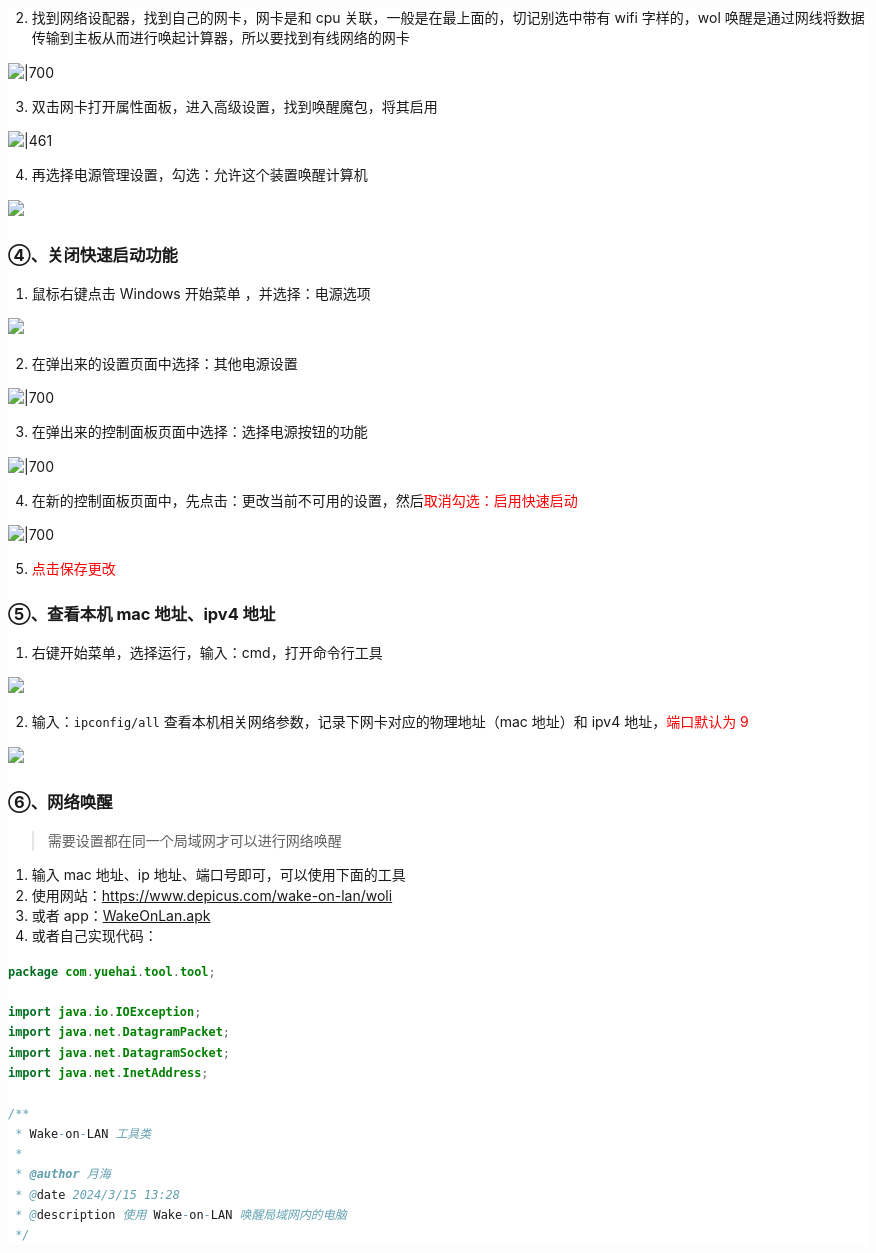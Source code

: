 2. 找到网络设配器，找到自己的网卡，网卡是和 cpu 关联，一般是在最上面的，切记别选中带有 wifi 字样的，wol 唤醒是通过网线将数据传输到主板从而进行唤起计算器，所以要找到有线网络的网卡

![|700](https://openlist.yuehai.fun:63/d/TakeDown/%E5%85%B6%E4%BB%96/%E8%AE%BE%E5%A4%87%E5%92%8C%E5%B7%A5%E5%85%B7/attachments/Pasted%20image%2020240918134452.png)

3. 双击网卡打开属性面板，进入高级设置，找到唤醒魔包，将其启用

![|461](https://openlist.yuehai.fun:63/d/TakeDown/%E5%85%B6%E4%BB%96/%E8%AE%BE%E5%A4%87%E5%92%8C%E5%B7%A5%E5%85%B7/attachments/Pasted%20image%2020240918134947.png)

4. 再选择电源管理设置，勾选：允许这个装置唤醒计算机

![](https://openlist.yuehai.fun:63/d/TakeDown/%E5%85%B6%E4%BB%96/%E8%AE%BE%E5%A4%87%E5%92%8C%E5%B7%A5%E5%85%B7/attachments/Pasted%20image%2020240918135036.png)

### ④、关闭快速启动功能

1. 鼠标右键点击 Windows 开始菜单 ，并选择：电源选项

![](https://openlist.yuehai.fun:63/d/TakeDown/%E5%85%B6%E4%BB%96/%E8%AE%BE%E5%A4%87%E5%92%8C%E5%B7%A5%E5%85%B7/attachments/Pasted%20image%2020240918135400.png)

2. 在弹出来的设置页面中选择：其他电源设置

![|700](https://openlist.yuehai.fun:63/d/TakeDown/%E5%85%B6%E4%BB%96/%E8%AE%BE%E5%A4%87%E5%92%8C%E5%B7%A5%E5%85%B7/attachments/Pasted%20image%2020240918135509.png)

3. 在弹出来的控制面板页面中选择：选择电源按钮的功能

![|700](https://openlist.yuehai.fun:63/d/TakeDown/%E5%85%B6%E4%BB%96/%E8%AE%BE%E5%A4%87%E5%92%8C%E5%B7%A5%E5%85%B7/attachments/Pasted%20image%2020240918135654.png)

4. 在新的控制面板页面中，先点击：更改当前不可用的设置，然后<font color="#ff0000">取消勾选：启用快速启动</font>

![|700](https://openlist.yuehai.fun:63/d/TakeDown/%E5%85%B6%E4%BB%96/%E8%AE%BE%E5%A4%87%E5%92%8C%E5%B7%A5%E5%85%B7/attachments/Pasted%20image%2020240918135801.png)

5. <font color="#ff0000">点击保存更改</font>

### ⑤、查看本机 mac 地址、ipv4 地址

1. 右键开始菜单，选择运行，输入：cmd，打开命令行工具

![](https://openlist.yuehai.fun:63/d/TakeDown/%E5%85%B6%E4%BB%96/%E8%AE%BE%E5%A4%87%E5%92%8C%E5%B7%A5%E5%85%B7/attachments/Pasted%20image%2020240918140126.png)

2. 输入：`ipconfig/all` 查看本机相关网络参数，记录下网卡对应的物理地址（mac 地址）和 ipv4 地址，<font color="#ff0000">端口默认为 9</font>

![](https://openlist.yuehai.fun:63/d/TakeDown/%E5%85%B6%E4%BB%96/%E8%AE%BE%E5%A4%87%E5%92%8C%E5%B7%A5%E5%85%B7/attachments/Pasted%20image%2020240918140544.png)

### ⑥、网络唤醒

> 需要设置都在同一个局域网才可以进行网络唤醒

1. 输入 mac 地址、ip 地址、端口号即可，可以使用下面的工具
2. 使用网站：https://www.depicus.com/wake-on-lan/woli
3. 或者 app：[WakeOnLan.apk](https://openlist.yuehai.fun:63/d/TakeDown/%E5%85%B6%E4%BB%96/%E8%AE%BE%E5%A4%87%E5%92%8C%E5%B7%A5%E5%85%B7/attachments/WakeOnLan.apk)
4. 或者自己实现代码：

```java
package com.yuehai.tool.tool;

import java.io.IOException;
import java.net.DatagramPacket;
import java.net.DatagramSocket;
import java.net.InetAddress;

/**
 * Wake-on-LAN 工具类
 *
 * @author 月海
 * @date 2024/3/15 13:28
 * @description 使用 Wake-on-LAN 唤醒局域网内的电脑
 */
```